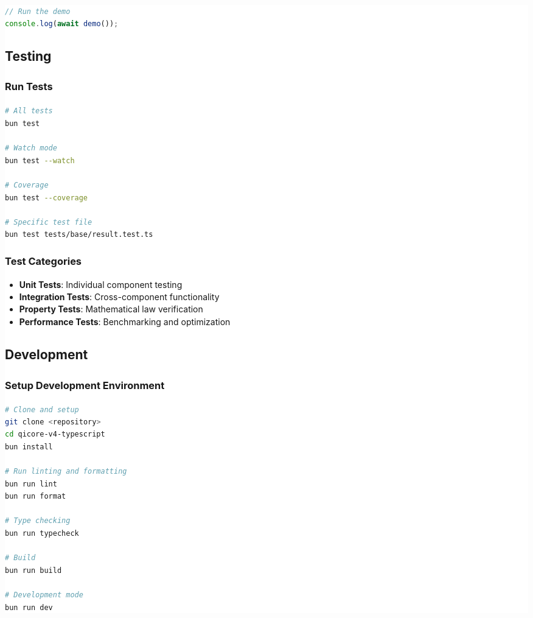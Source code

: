```typescript
// Run the demo
console.log(await demo());
```

## Testing

### **Run Tests**
```bash
# All tests
bun test

# Watch mode
bun test --watch

# Coverage
bun test --coverage

# Specific test file
bun test tests/base/result.test.ts
```

### **Test Categories**
- **Unit Tests**: Individual component testing
- **Integration Tests**: Cross-component functionality
- **Property Tests**: Mathematical law verification
- **Performance Tests**: Benchmarking and optimization

## Development

### **Setup Development Environment**
```bash
# Clone and setup
git clone <repository>
cd qicore-v4-typescript
bun install

# Run linting and formatting
bun run lint
bun run format

# Type checking
bun run typecheck

# Build
bun run build

# Development mode
bun run dev
```
